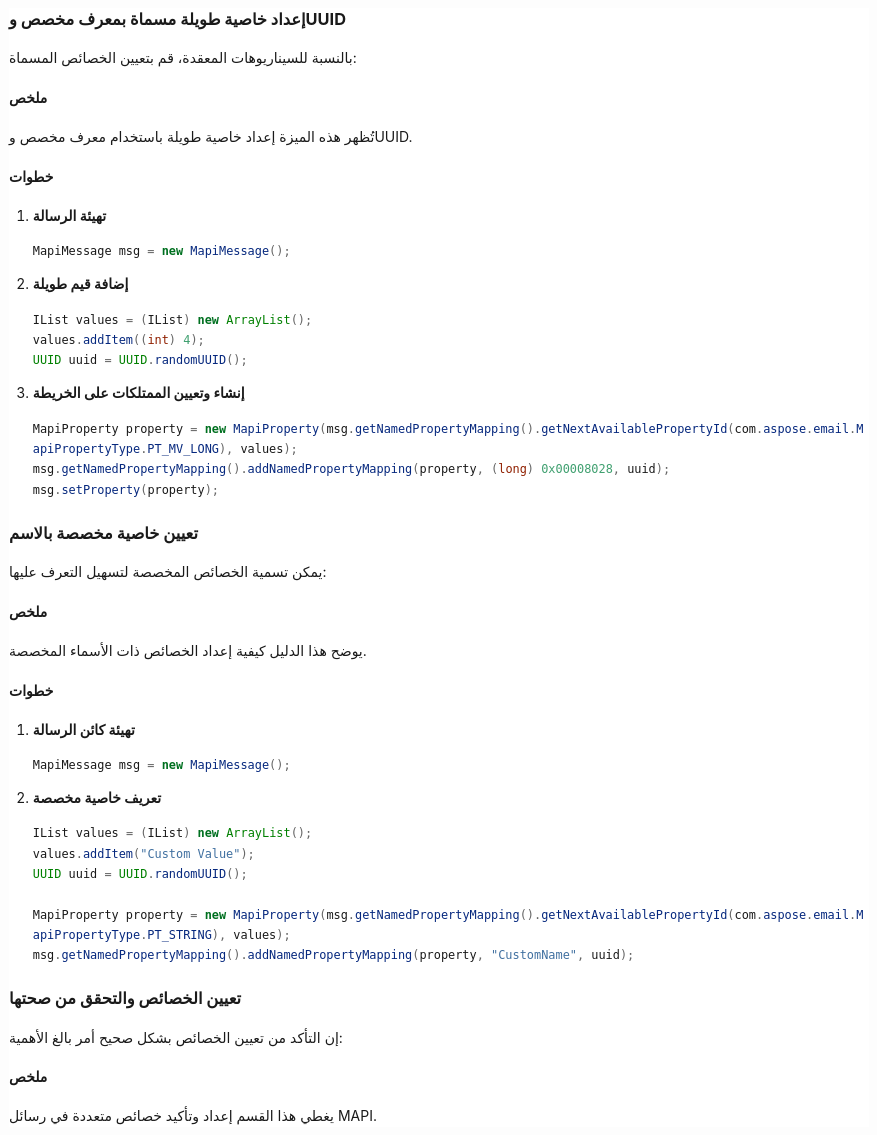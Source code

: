 ### إعداد خاصية طويلة مسماة بمعرف مخصص وUUID

بالنسبة للسيناريوهات المعقدة، قم بتعيين الخصائص المسماة:

#### ملخص
تُظهر هذه الميزة إعداد خاصية طويلة باستخدام معرف مخصص وUUID.

#### خطوات
1. **تهيئة الرسالة**
   ```java
   MapiMessage msg = new MapiMessage();
   ```
2. **إضافة قيم طويلة**
   ```java
   IList values = (IList) new ArrayList();
   values.addItem((int) 4);
   UUID uuid = UUID.randomUUID();
   ```
3. **إنشاء وتعيين الممتلكات على الخريطة**
   ```java
   MapiProperty property = new MapiProperty(msg.getNamedPropertyMapping().getNextAvailablePropertyId(com.aspose.email.MapiPropertyType.PT_MV_LONG), values);
   msg.getNamedPropertyMapping().addNamedPropertyMapping(property, (long) 0x00008028, uuid);
   msg.setProperty(property);
   ```

### تعيين خاصية مخصصة بالاسم

يمكن تسمية الخصائص المخصصة لتسهيل التعرف عليها:

#### ملخص
يوضح هذا الدليل كيفية إعداد الخصائص ذات الأسماء المخصصة.

#### خطوات
1. **تهيئة كائن الرسالة**
   ```java
   MapiMessage msg = new MapiMessage();
   ```
2. **تعريف خاصية مخصصة**
   ```java
   IList values = (IList) new ArrayList();
   values.addItem("Custom Value");
   UUID uuid = UUID.randomUUID();
   
   MapiProperty property = new MapiProperty(msg.getNamedPropertyMapping().getNextAvailablePropertyId(com.aspose.email.MapiPropertyType.PT_STRING), values);
   msg.getNamedPropertyMapping().addNamedPropertyMapping(property, "CustomName", uuid);
   ```

### تعيين الخصائص والتحقق من صحتها

إن التأكد من تعيين الخصائص بشكل صحيح أمر بالغ الأهمية:

#### ملخص
يغطي هذا القسم إعداد وتأكيد خصائص متعددة في رسائل MAPI.

